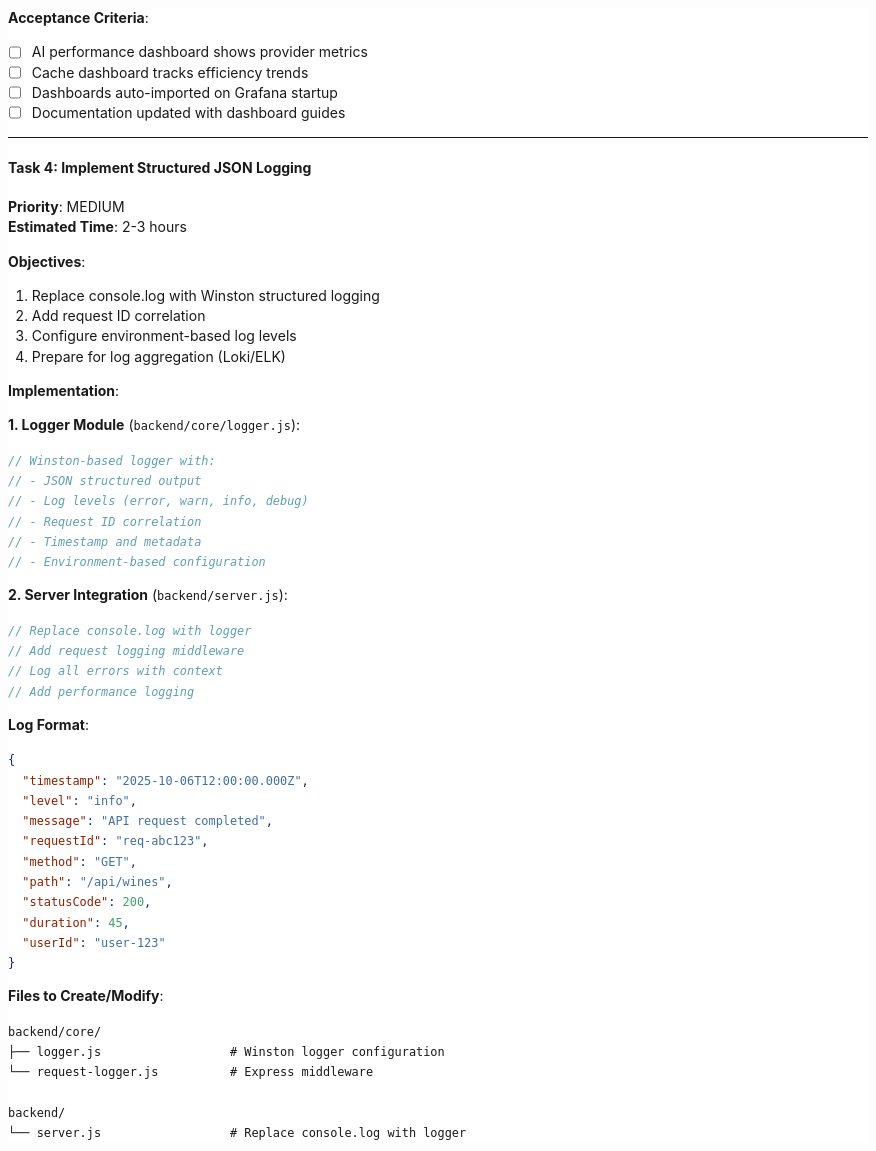 **Acceptance Criteria**:
- [ ] AI performance dashboard shows provider metrics
- [ ] Cache dashboard tracks efficiency trends
- [ ] Dashboards auto-imported on Grafana startup
- [ ] Documentation updated with dashboard guides

---

#### Task 4: Implement Structured JSON Logging
**Priority**: MEDIUM  
**Estimated Time**: 2-3 hours

**Objectives**:
1. Replace console.log with Winston structured logging
2. Add request ID correlation
3. Configure environment-based log levels
4. Prepare for log aggregation (Loki/ELK)

**Implementation**:

**1. Logger Module** (`backend/core/logger.js`):
```javascript
// Winston-based logger with:
// - JSON structured output
// - Log levels (error, warn, info, debug)
// - Request ID correlation
// - Timestamp and metadata
// - Environment-based configuration
```

**2. Server Integration** (`backend/server.js`):
```javascript
// Replace console.log with logger
// Add request logging middleware
// Log all errors with context
// Add performance logging
```

**Log Format**:
```json
{
  "timestamp": "2025-10-06T12:00:00.000Z",
  "level": "info",
  "message": "API request completed",
  "requestId": "req-abc123",
  "method": "GET",
  "path": "/api/wines",
  "statusCode": 200,
  "duration": 45,
  "userId": "user-123"
}
```

**Files to Create/Modify**:
```
backend/core/
├── logger.js                  # Winston logger configuration
└── request-logger.js          # Express middleware

backend/
└── server.js                  # Replace console.log with logger
```
